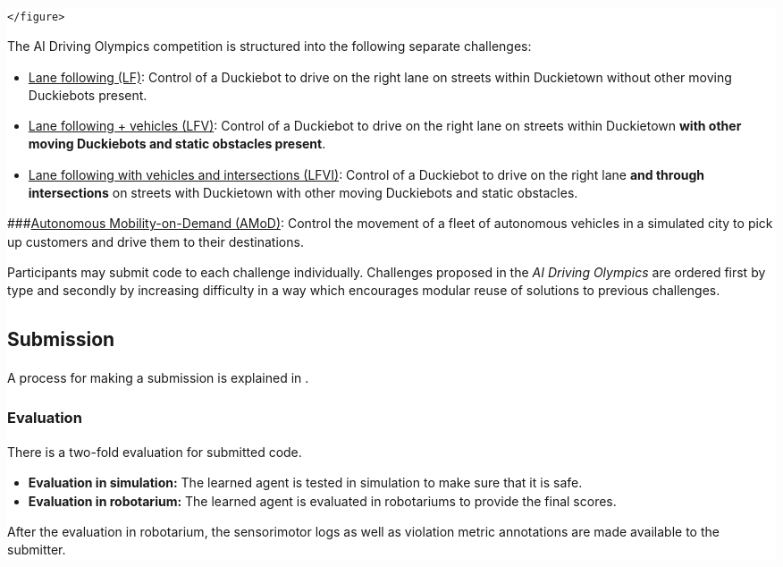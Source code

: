     </figure>
</figure>





The AI Driving Olympics competition is structured into the following separate challenges:


  * [Lane following (LF)](#lf): Control of a Duckiebot to drive on the right lane on streets within Duckietown without other moving Duckiebots present.


  * [Lane following + vehicles (LFV)](#lf_v): Control of a Duckiebot to drive on the right lane on streets within Duckietown **with other moving Duckiebots and static obstacles present**.


  * [Lane following with vehicles and intersections (LFVI)](#lf_v_i): Control of a Duckiebot to drive on the right lane **and through intersections** on streets with Duckietown with other moving Duckiebots and static obstacles.

  

###[Autonomous Mobility-on-Demand (AMoD)](#amod): Control the movement of a fleet of autonomous vehicles in a simulated city to pick up customers and drive them to their destinations.



Participants may submit code to each challenge individually. Challenges proposed in the *AI Driving Olympics* are ordered first by type and secondly by increasing difficulty in a way which encourages modular reuse of solutions to previous challenges.

## Submission

A process for making a submission is explained in [](#cm-first).

### Evaluation

There is a two-fold evaluation for submitted code.

* **Evaluation in simulation:** The learned agent is tested in simulation to make sure that it is safe.
* **Evaluation in robotarium:** The learned agent is evaluated in robotariums to provide the final scores.

After the evaluation in robotarium, the sensorimotor logs as well as violation metric annotations are made available to the submitter.







































